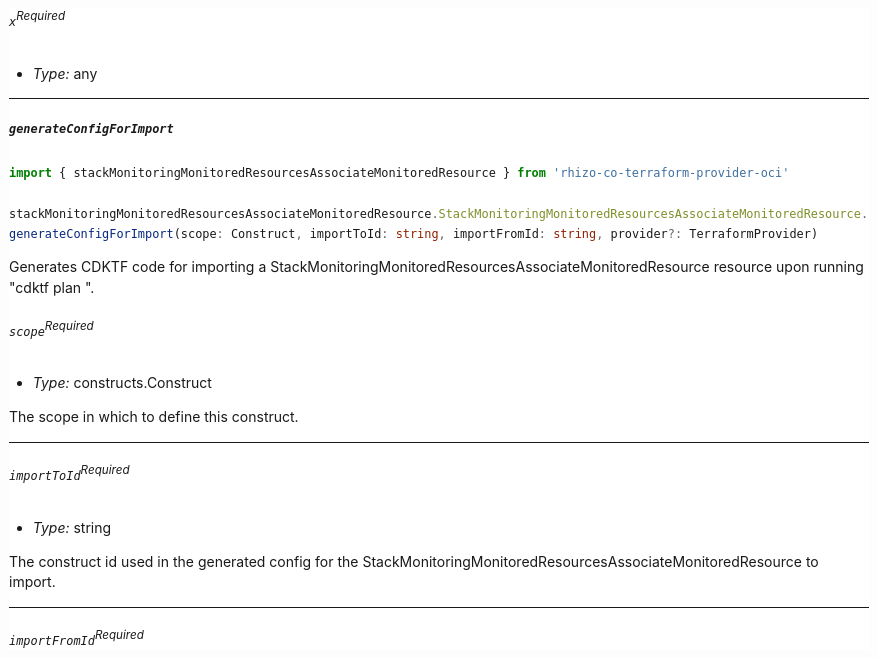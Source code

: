 ###### `x`<sup>Required</sup> <a name="x" id="rhizo-co-terraform-provider-oci.stackMonitoringMonitoredResourcesAssociateMonitoredResource.StackMonitoringMonitoredResourcesAssociateMonitoredResource.isTerraformResource.parameter.x"></a>

- *Type:* any

---

##### `generateConfigForImport` <a name="generateConfigForImport" id="rhizo-co-terraform-provider-oci.stackMonitoringMonitoredResourcesAssociateMonitoredResource.StackMonitoringMonitoredResourcesAssociateMonitoredResource.generateConfigForImport"></a>

```typescript
import { stackMonitoringMonitoredResourcesAssociateMonitoredResource } from 'rhizo-co-terraform-provider-oci'

stackMonitoringMonitoredResourcesAssociateMonitoredResource.StackMonitoringMonitoredResourcesAssociateMonitoredResource.generateConfigForImport(scope: Construct, importToId: string, importFromId: string, provider?: TerraformProvider)
```

Generates CDKTF code for importing a StackMonitoringMonitoredResourcesAssociateMonitoredResource resource upon running "cdktf plan <stack-name>".

###### `scope`<sup>Required</sup> <a name="scope" id="rhizo-co-terraform-provider-oci.stackMonitoringMonitoredResourcesAssociateMonitoredResource.StackMonitoringMonitoredResourcesAssociateMonitoredResource.generateConfigForImport.parameter.scope"></a>

- *Type:* constructs.Construct

The scope in which to define this construct.

---

###### `importToId`<sup>Required</sup> <a name="importToId" id="rhizo-co-terraform-provider-oci.stackMonitoringMonitoredResourcesAssociateMonitoredResource.StackMonitoringMonitoredResourcesAssociateMonitoredResource.generateConfigForImport.parameter.importToId"></a>

- *Type:* string

The construct id used in the generated config for the StackMonitoringMonitoredResourcesAssociateMonitoredResource to import.

---

###### `importFromId`<sup>Required</sup> <a name="importFromId" id="rhizo-co-terraform-provider-oci.stackMonitoringMonitoredResourcesAssociateMonitoredResource.StackMonitoringMonitoredResourcesAssociateMonitoredResource.generateConfigForImport.parameter.importFromId"></a>
